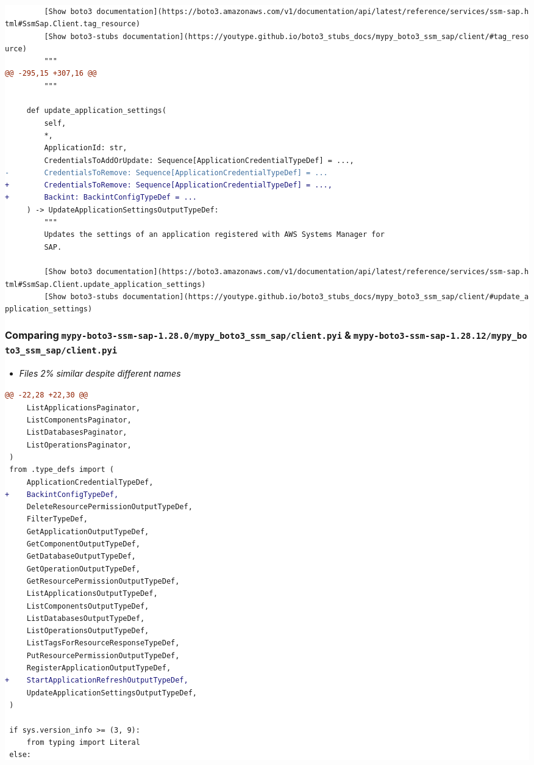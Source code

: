 ```diff
         [Show boto3 documentation](https://boto3.amazonaws.com/v1/documentation/api/latest/reference/services/ssm-sap.html#SsmSap.Client.tag_resource)
         [Show boto3-stubs documentation](https://youtype.github.io/boto3_stubs_docs/mypy_boto3_ssm_sap/client/#tag_resource)
         """
@@ -295,15 +307,16 @@
         """
 
     def update_application_settings(
         self,
         *,
         ApplicationId: str,
         CredentialsToAddOrUpdate: Sequence[ApplicationCredentialTypeDef] = ...,
-        CredentialsToRemove: Sequence[ApplicationCredentialTypeDef] = ...
+        CredentialsToRemove: Sequence[ApplicationCredentialTypeDef] = ...,
+        Backint: BackintConfigTypeDef = ...
     ) -> UpdateApplicationSettingsOutputTypeDef:
         """
         Updates the settings of an application registered with AWS Systems Manager for
         SAP.
 
         [Show boto3 documentation](https://boto3.amazonaws.com/v1/documentation/api/latest/reference/services/ssm-sap.html#SsmSap.Client.update_application_settings)
         [Show boto3-stubs documentation](https://youtype.github.io/boto3_stubs_docs/mypy_boto3_ssm_sap/client/#update_application_settings)
```

### Comparing `mypy-boto3-ssm-sap-1.28.0/mypy_boto3_ssm_sap/client.pyi` & `mypy-boto3-ssm-sap-1.28.12/mypy_boto3_ssm_sap/client.pyi`

 * *Files 2% similar despite different names*

```diff
@@ -22,28 +22,30 @@
     ListApplicationsPaginator,
     ListComponentsPaginator,
     ListDatabasesPaginator,
     ListOperationsPaginator,
 )
 from .type_defs import (
     ApplicationCredentialTypeDef,
+    BackintConfigTypeDef,
     DeleteResourcePermissionOutputTypeDef,
     FilterTypeDef,
     GetApplicationOutputTypeDef,
     GetComponentOutputTypeDef,
     GetDatabaseOutputTypeDef,
     GetOperationOutputTypeDef,
     GetResourcePermissionOutputTypeDef,
     ListApplicationsOutputTypeDef,
     ListComponentsOutputTypeDef,
     ListDatabasesOutputTypeDef,
     ListOperationsOutputTypeDef,
     ListTagsForResourceResponseTypeDef,
     PutResourcePermissionOutputTypeDef,
     RegisterApplicationOutputTypeDef,
+    StartApplicationRefreshOutputTypeDef,
     UpdateApplicationSettingsOutputTypeDef,
 )
 
 if sys.version_info >= (3, 9):
     from typing import Literal
 else:
```